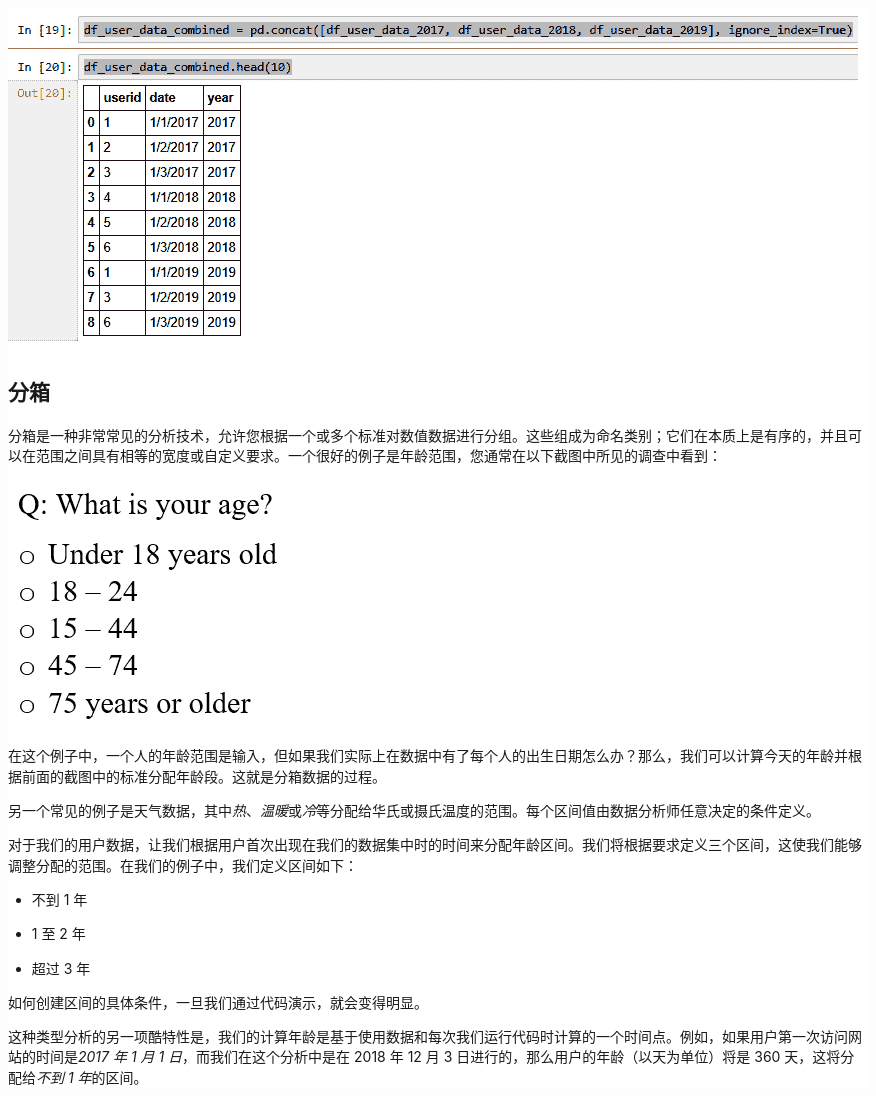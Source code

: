![图片](img/b8b88974-fba2-4880-91f5-463fad4056ea.png)

## 分箱

分箱是一种非常常见的分析技术，允许您根据一个或多个标准对数值数据进行分组。这些组成为命名类别；它们在本质上是有序的，并且可以在范围之间具有相等的宽度或自定义要求。一个很好的例子是年龄范围，您通常在以下截图中所见的调查中看到：

![图片](img/9726f6e6-d29c-4d90-9c0c-b365e195734f.png)

在这个例子中，一个人的年龄范围是输入，但如果我们实际上在数据中有了每个人的出生日期怎么办？那么，我们可以计算今天的年龄并根据前面的截图中的标准分配年龄段。这就是分箱数据的过程。

另一个常见的例子是天气数据，其中*热*、*温暖*或*冷*等分配给华氏或摄氏温度的范围。每个区间值由数据分析师任意决定的条件定义。

对于我们的用户数据，让我们根据用户首次出现在我们的数据集中时的时间来分配年龄区间。我们将根据要求定义三个区间，这使我们能够调整分配的范围。在我们的例子中，我们定义区间如下：

+   不到 1 年

+   1 至 2 年

+   超过 3 年

如何创建区间的具体条件，一旦我们通过代码演示，就会变得明显。

这种类型分析的另一项酷特性是，我们的计算年龄是基于使用数据和每次我们运行代码时计算的一个时间点。例如，如果用户第一次访问网站的时间是*2017 年 1 月 1 日*，而我们在这个分析中是在 2018 年 12 月 3 日进行的，那么用户的年龄（以天为单位）将是 360 天，这将分配给*不到 1 年*的区间。

